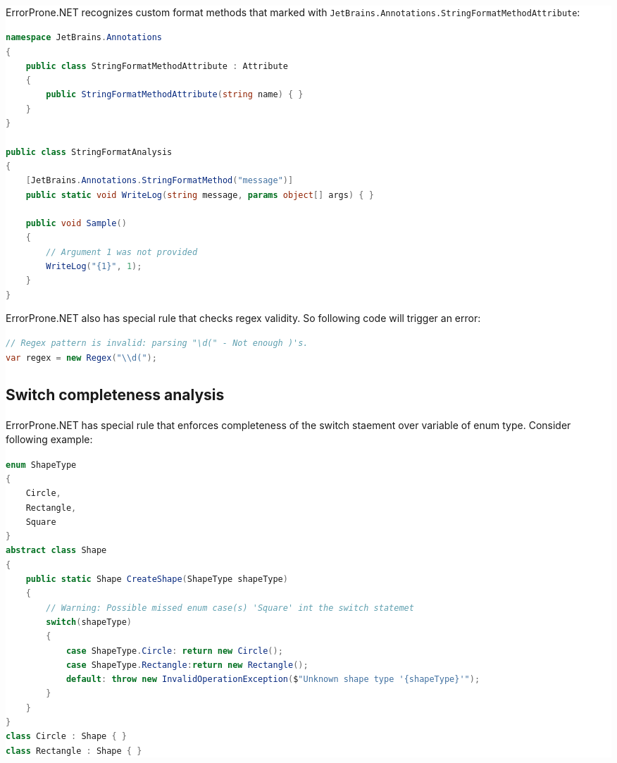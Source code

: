 ErrorProne.NET recognizes custom format methods that marked with `JetBrains.Annotations.StringFormatMethodAttribute`:

```csharp
namespace JetBrains.Annotations
{
    public class StringFormatMethodAttribute : Attribute
    {
        public StringFormatMethodAttribute(string name) { }
    }
}

public class StringFormatAnalysis
{
	[JetBrains.Annotations.StringFormatMethod("message")]
	public static void WriteLog(string message, params object[] args) { }

	public void Sample()
	{
		// Argument 1 was not provided
		WriteLog("{1}", 1);
	}
}
```

ErrorProne.NET also has special rule that checks regex validity. So following code will trigger an error:

```csharp
// Regex pattern is invalid: parsing "\d(" - Not enough )'s.
var regex = new Regex("\\d(");
```

## Switch completeness analysis
ErrorProne.NET has special rule that enforces completeness of the switch staement over variable of enum type. Consider following example:

```csharp
enum ShapeType
{
    Circle,
    Rectangle,
    Square
}
abstract class Shape
{
    public static Shape CreateShape(ShapeType shapeType)
    {
        // Warning: Possible missed enum case(s) 'Square' int the switch statemet
        switch(shapeType)
        {
            case ShapeType.Circle: return new Circle();
            case ShapeType.Rectangle:return new Rectangle();
            default: throw new InvalidOperationException($"Unknown shape type '{shapeType}'");
        }
    }
}
class Circle : Shape { }
class Rectangle : Shape { }
``` 
